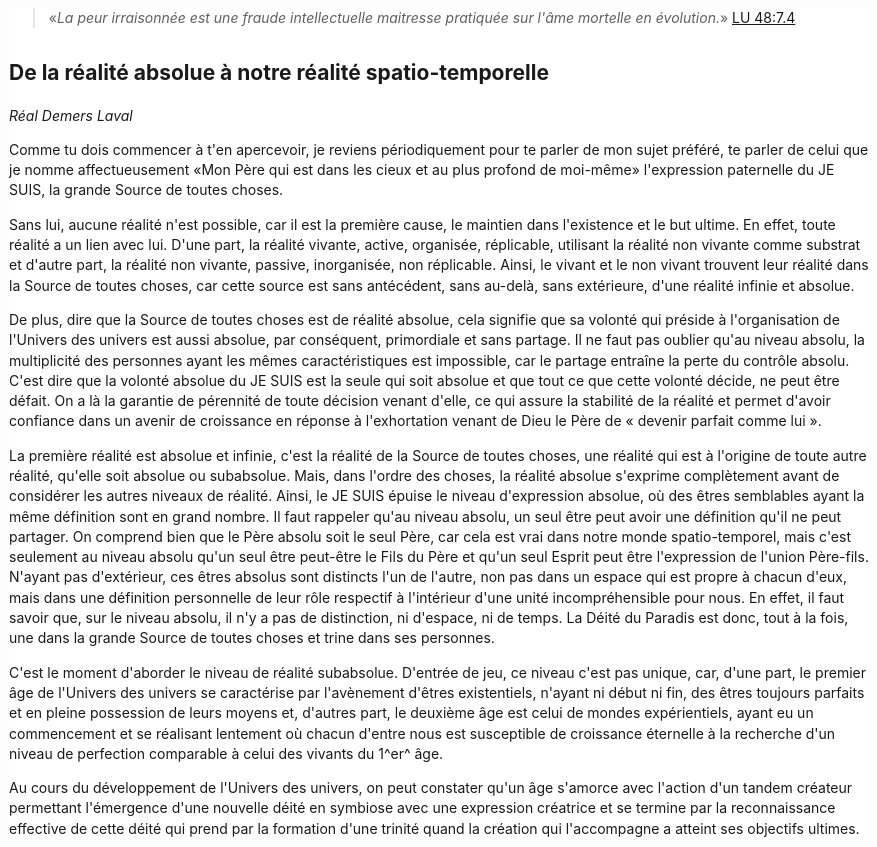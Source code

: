> «_La peur irraisonnée est une fraude intellectuelle maitresse pratiquée sur l'âme mortelle en évolution._» [LU 48:7.4](/fr/The_Urantia_Book/48#p7_4)

## De la réalité absolue à notre réalité spatio-temporelle

_Réal Demers_
_Laval_

Comme tu dois commencer à t'en apercevoir, je reviens périodiquement pour te parler de mon sujet préféré, te parler de celui que je nomme affectueusement «Mon Père qui est dans les cieux et au plus profond de moi-même» l'expression paternelle du JE SUIS, la grande Source de toutes choses.

Sans lui, aucune réalité n'est possible, car il est la première cause, le maintien dans l'existence et le but ultime. En effet, toute réalité a un lien avec lui. D'une part, la réalité vivante, active, organisée, réplicable, utilisant la réalité non vivante comme substrat et d'autre part, la réalité non vivante, passive, inorganisée, non réplicable. Ainsi, le vivant et le non vivant trouvent leur réalité dans la Source de toutes choses, car cette source est sans antécédent, sans au-delà, sans extérieure, d'une réalité infinie et absolue.

De plus, dire que la Source de toutes choses est de réalité absolue, cela signifie que sa volonté qui préside à l'organisation de l'Univers des univers est aussi absolue, par conséquent, primordiale et sans partage. Il ne faut pas oublier qu'au niveau absolu, la multiplicité des personnes ayant les mêmes caractéristiques est impossible, car le partage entraîne la perte du contrôle absolu. C'est dire que la volonté absolue du JE SUIS est la seule qui soit absolue et que tout ce que cette volonté décide, ne peut être défait. On a là la garantie de pérennité de toute décision venant d'elle, ce qui assure la stabilité de la réalité et permet d'avoir confiance dans un avenir de croissance en réponse à l'exhortation venant de Dieu le Père de « devenir parfait comme lui ».

La première réalité est absolue et infinie, c'est la réalité de la Source de toutes choses, une réalité qui est à l'origine de toute autre réalité, qu'elle soit absolue ou subabsolue. Mais, dans l'ordre des choses, la réalité absolue s'exprime complètement avant de considérer les autres niveaux de réalité. Ainsi, le JE SUIS épuise le niveau d'expression absolue, où des êtres semblables ayant la même définition sont en grand nombre. Il faut rappeler qu'au niveau absolu, un seul être peut avoir une définition qu'il ne peut partager. On comprend bien que le Père absolu soit le seul Père, car cela est vrai dans notre monde spatio-temporel, mais c'est seulement au niveau absolu qu'un seul être peut-être le Fils du Père et qu'un seul Esprit peut être l'expression de l'union Père-fils. N'ayant pas d'extérieur, ces êtres absolus sont distincts l'un de l'autre, non pas dans un espace qui est propre à chacun d'eux, mais dans une définition personnelle de leur rôle respectif à l'intérieur d'une unité incompréhensible pour nous. En effet, il faut savoir que, sur le niveau absolu, il n'y a pas de distinction, ni d'espace, ni de temps. La Déité du Paradis est donc, tout à la fois, une dans la grande Source de toutes choses et trine dans ses personnes.

C'est le moment d'aborder le niveau de réalité subabsolue. D'entrée de jeu, ce niveau c'est pas unique, car, d'une part, le premier âge de l'Univers des univers se caractérise par l'avènement d'êtres existentiels, n'ayant ni début ni fin, des êtres toujours parfaits et en pleine possession de leurs moyens et, d'autres part, le deuxième âge est celui de mondes expérientiels, ayant eu un commencement et se réalisant lentement où chacun d'entre nous est susceptible de croissance éternelle à la recherche d'un niveau de perfection comparable à celui des vivants du 1^er^ âge.

Au cours du développement de l'Univers des univers, on peut constater qu'un âge s'amorce avec l'action d'un tandem créateur permettant l'émergence d'une nouvelle déité en symbiose avec une expression créatrice et se termine par la reconnaissance effective de cette déité qui prend par la formation d'une trinité quand la création qui l'accompagne a atteint ses objectifs ultimes.

